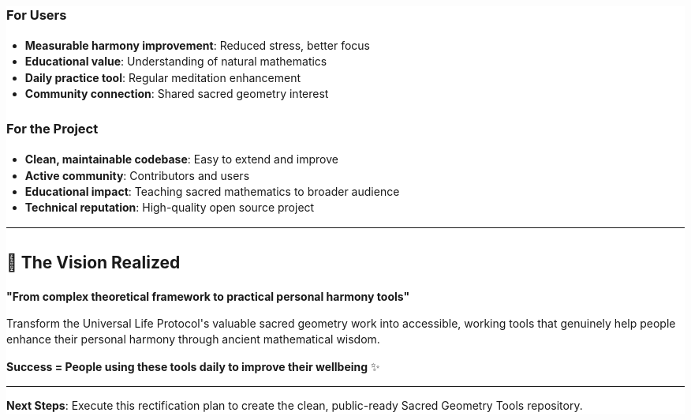 ### For Users
- **Measurable harmony improvement**: Reduced stress, better focus
- **Educational value**: Understanding of natural mathematics
- **Daily practice tool**: Regular meditation enhancement
- **Community connection**: Shared sacred geometry interest

### For the Project
- **Clean, maintainable codebase**: Easy to extend and improve
- **Active community**: Contributors and users
- **Educational impact**: Teaching sacred mathematics to broader audience
- **Technical reputation**: High-quality open source project

---

## 🌟 The Vision Realized

**"From complex theoretical framework to practical personal harmony tools"**

Transform the Universal Life Protocol's valuable sacred geometry work into accessible, working tools that genuinely help people enhance their personal harmony through ancient mathematical wisdom.

**Success = People using these tools daily to improve their wellbeing** ✨

---

**Next Steps**: Execute this rectification plan to create the clean, public-ready Sacred Geometry Tools repository.